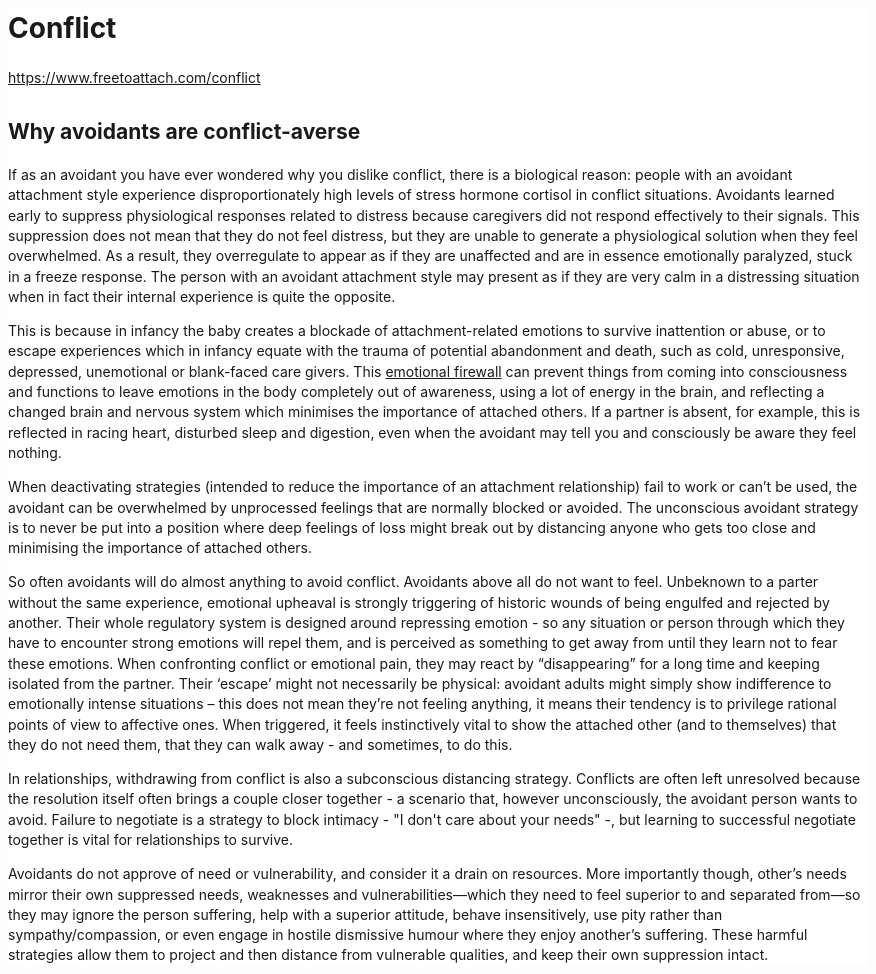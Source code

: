 # Conflict
https://www.freetoattach.com/conflict

## Why avoidants are conflict-averse

If as an avoidant you have ever wondered why you dislike conflict, there is a biological reason: people with an avoidant attachment style experience disproportionately high levels of stress hormone cortisol in conflict situations. Avoidants learned early to suppress physiological responses related to distress because caregivers did not respond effectively to their signals. This suppression does not mean that they do not feel distress, but they are unable to generate a physiological solution when they feel overwhelmed. As a result, they overregulate to appear as if they are unaffected and are in essence emotionally paralyzed, stuck in a freeze response. The person with an avoidant attachment style may present as if they are very calm in a distressing situation when in fact their internal experience is quite the opposite.

This is because in infancy the baby creates a blockade of attachment-related emotions to survive inattention or abuse, or to escape experiences which in infancy equate with the trauma of potential abandonment and death, such as cold, unresponsive, depressed, unemotional or blank-faced care givers. This [emotional firewall](https://jebkinnison.com/2014/08/16/avoidant-emotions-repressed-beneath-conscious-level/) can prevent things from coming into consciousness and functions to leave emotions in the body completely out of awareness, using a lot of energy in the brain, and reflecting a changed brain and nervous system which minimises the importance of attached others. If a partner is absent, for example, this is reflected in racing heart, disturbed sleep and digestion, even when the avoidant may tell you and consciously be aware they feel nothing.

When deactivating strategies (intended to reduce the importance of an attachment relationship) fail to work or can’t be used, the avoidant can be overwhelmed by unprocessed feelings that are normally blocked or avoided. The unconscious avoidant strategy is to never be put into a position where deep feelings of loss might break out by distancing anyone who gets too close and minimising the importance of attached others.

So often avoidants will do almost anything to avoid conflict. Avoidants above all do not want to feel. Unbeknown to a parter without the same experience, emotional upheaval is strongly triggering of historic wounds of being engulfed and rejected by another. Their whole regulatory system is designed around repressing emotion - so any situation or person through which they have to encounter strong emotions will repel them, and is perceived as something to get away from until they learn not to fear these emotions. When confronting conflict or emotional pain, they may react by “disappearing” for a long time and keeping isolated from the partner. Their ‘escape’ might not necessarily be physical: avoidant adults might simply show indifference to emotionally intense situations – this does not mean they’re not feeling anything, it means their tendency is to privilege rational points of view to affective ones. When triggered, it feels instinctively vital to show the attached other (and to themselves) that they do not need them, that they can walk away - and sometimes, to do this.

In relationships, withdrawing from conflict is also a subconscious distancing strategy. Conflicts are often left unresolved because the resolution itself often brings a couple closer together - a scenario that, however unconsciously, the avoidant person wants to avoid. Failure to negotiate is a strategy to block intimacy - "I don't care about your needs" -, but learning to successful negotiate together is vital for relationships to survive.

Avoidants do not approve of need or vulnerability, and consider it a drain on resources. More importantly though, other’s needs mirror their own suppressed needs, weaknesses and vulnerabilities—which they need to feel superior to and separated from—so they may ignore the person suffering, help with a superior attitude, behave insensitively, use pity rather than sympathy/compassion, or even engage in hostile dismissive humour where they enjoy another’s suffering. These harmful strategies allow them to project and then distance from vulnerable qualities, and keep their own suppression intact.
